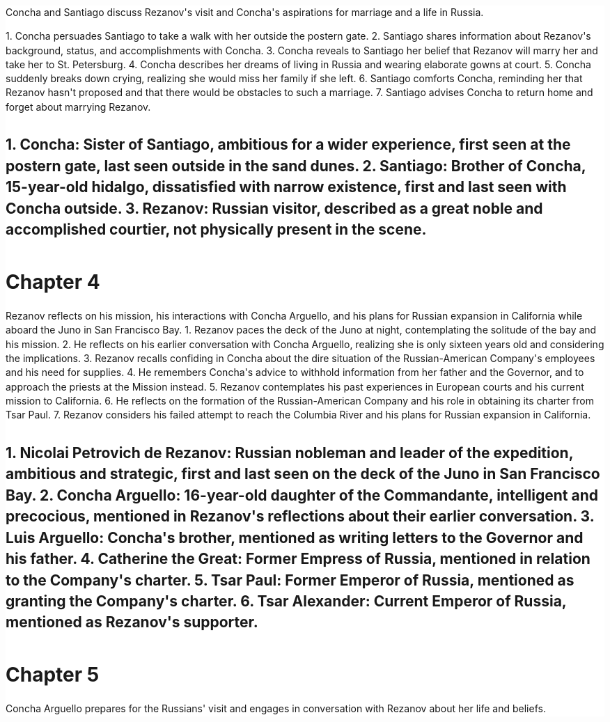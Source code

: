 Concha and Santiago discuss Rezanov's visit and Concha's aspirations for marriage and a life in Russia.
</synopsis>

<events>
1. Concha persuades Santiago to take a walk with her outside the postern gate.
2. Santiago shares information about Rezanov's background, status, and accomplishments with Concha.
3. Concha reveals to Santiago her belief that Rezanov will marry her and take her to St. Petersburg.
4. Concha describes her dreams of living in Russia and wearing elaborate gowns at court.
5. Concha suddenly breaks down crying, realizing she would miss her family if she left.
6. Santiago comforts Concha, reminding her that Rezanov hasn't proposed and that there would be obstacles to such a marriage.
7. Santiago advises Concha to return home and forget about marrying Rezanov.
</events>

<characters>1. Concha: Sister of Santiago, ambitious for a wider experience, first seen at the postern gate, last seen outside in the sand dunes.
2. Santiago: Brother of Concha, 15-year-old hidalgo, dissatisfied with narrow existence, first and last seen with Concha outside.
3. Rezanov: Russian visitor, described as a great noble and accomplished courtier, not physically present in the scene.</characters>
----------------
# Chapter 4
<synopsis>
Rezanov reflects on his mission, his interactions with Concha Arguello, and his plans for Russian expansion in California while aboard the Juno in San Francisco Bay.
</synopsis>

<events>
1. Rezanov paces the deck of the Juno at night, contemplating the solitude of the bay and his mission.
2. He reflects on his earlier conversation with Concha Arguello, realizing she is only sixteen years old and considering the implications.
3. Rezanov recalls confiding in Concha about the dire situation of the Russian-American Company's employees and his need for supplies.
4. He remembers Concha's advice to withhold information from her father and the Governor, and to approach the priests at the Mission instead.
5. Rezanov contemplates his past experiences in European courts and his current mission to California.
6. He reflects on the formation of the Russian-American Company and his role in obtaining its charter from Tsar Paul.
7. Rezanov considers his failed attempt to reach the Columbia River and his plans for Russian expansion in California.
</events>

<characters>1. Nicolai Petrovich de Rezanov: Russian nobleman and leader of the expedition, ambitious and strategic, first and last seen on the deck of the Juno in San Francisco Bay.
2. Concha Arguello: 16-year-old daughter of the Commandante, intelligent and precocious, mentioned in Rezanov's reflections about their earlier conversation.
3. Luis Arguello: Concha's brother, mentioned as writing letters to the Governor and his father.
4. Catherine the Great: Former Empress of Russia, mentioned in relation to the Company's charter.
5. Tsar Paul: Former Emperor of Russia, mentioned as granting the Company's charter.
6. Tsar Alexander: Current Emperor of Russia, mentioned as Rezanov's supporter.</characters>
----------------
# Chapter 5
<synopsis>
Concha Arguello prepares for the Russians' visit and engages in conversation with Rezanov about her life and beliefs.
</synopsis>
